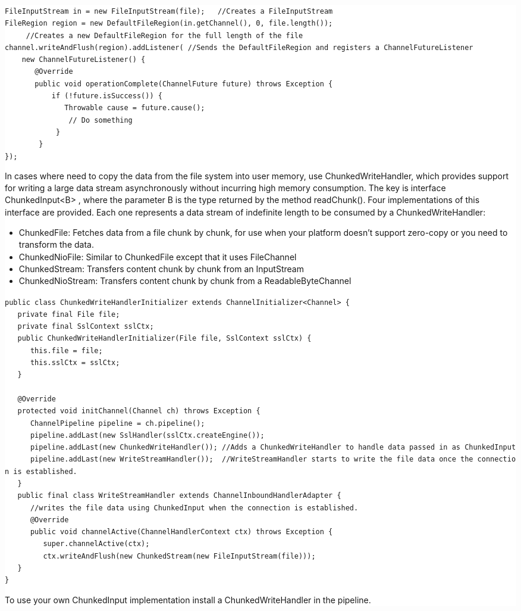 ```
FileInputStream in = new FileInputStream(file);   //Creates a FileInputStream
FileRegion region = new DefaultFileRegion(in.getChannel(), 0, file.length());
     //Creates a new DefaultFileRegion for the full length of the file
channel.writeAndFlush(region).addListener( //Sends the DefaultFileRegion and registers a ChannelFutureListener
    new ChannelFutureListener() {
       @Override
       public void operationComplete(ChannelFuture future) throws Exception {
           if (!future.isSuccess()) {
              Throwable cause = future.cause();
               // Do something
            }
        }
});
```

In cases where need to copy the data from the file system into user memory, use ChunkedWriteHandler, 
which provides support for writing a large data stream asynchronously without incurring high
memory consumption. The key is interface ChunkedInput\<B\> , where the parameter B is the type returned
by the method readChunk(). Four implementations of this interface are provided.  Each one represents 
a data stream of indefinite length to be consumed by a ChunkedWriteHandler:

- ChunkedFile: Fetches data from a file chunk by chunk, for use when your platform doesn’t
      support zero-copy or you need to transform the data. 
- ChunkedNioFile: Similar to ChunkedFile except that it uses FileChannel
- ChunkedStream: Transfers content chunk by chunk from an InputStream
- ChunkedNioStream: Transfers content chunk by chunk from a ReadableByteChannel

```
public class ChunkedWriteHandlerInitializer extends ChannelInitializer<Channel> {
   private final File file;
   private final SslContext sslCtx;
   public ChunkedWriteHandlerInitializer(File file, SslContext sslCtx) {
      this.file = file;
      this.sslCtx = sslCtx;
   }

   @Override
   protected void initChannel(Channel ch) throws Exception {
      ChannelPipeline pipeline = ch.pipeline();
      pipeline.addLast(new SslHandler(sslCtx.createEngine());
      pipeline.addLast(new ChunkedWriteHandler()); //Adds a ChunkedWriteHandler to handle data passed in as ChunkedInput
      pipeline.addLast(new WriteStreamHandler());  //WriteStreamHandler starts to write the file data once the connection is established.
   }
   public final class WriteStreamHandler extends ChannelInboundHandlerAdapter {
      //writes the file data using ChunkedInput when the connection is established.
      @Override
      public void channelActive(ChannelHandlerContext ctx) throws Exception {
         super.channelActive(ctx);
         ctx.writeAndFlush(new ChunkedStream(new FileInputStream(file)));
   }
}
```
To use your own ChunkedInput implementation install a ChunkedWriteHandler in the pipeline.

